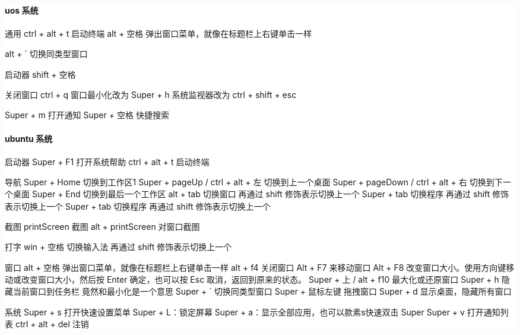 #### uos 系统

通用
ctrl  + alt + t 启动终端
alt + 空格 弹出窗口菜单，就像在标题栏上右键单击一样

alt + ` 切换同类型窗口

启动器 shift + 空格

关闭窗口 ctrl + q
窗口最小化改为 Super + h
系统监视器改为 ctrl + shift + esc

Super + m 打开通知
Super + 空格 快捷搜索

#### ubuntu 系统

启动器
Super + F1 打开系统帮助
ctrl  + alt + t 启动终端

导航
Super + Home 切换到工作区1
Super + pageUp / ctrl + alt + 左 切换到上一个桌面
Super + pageDown / ctrl + alt + 右 切换到下一个桌面
Super + End 切换到最后一个工作区
alt + tab 切换窗口 再通过 shift 修饰表示切换上一个
Super + tab 切换程序 再通过 shift 修饰表示切换上一个
Super + tab 切换程序 再通过 shift 修饰表示切换上一个

截图
printScreen 截图
alt + printScreen 对窗口截图

打字
win + 空格 切换输入法 再通过 shift 修饰表示切换上一个

窗口
alt + 空格 弹出窗口菜单，就像在标题栏上右键单击一样
alt + f4 关闭窗口
Alt + F7 来移动窗口
Alt + F8 改变窗口大小。使用方向键移动或改变窗口大小，然后按 Enter 确定，也可以按 Esc 取消，返回到原来的状态。
Super + 上 / alt + f10 最大化或还原窗口
Super + h 隐藏当前窗口到任务栏 竟然和最小化是一个意思
Super + ` 切换同类型窗口
Super + 鼠标左键 拖拽窗口
Super + d 显示桌面，隐藏所有窗口

系统
Super + s 打开快速设置菜单
Super + L：锁定屏幕
Super + a：显示全部应用，也可以款素s快速双击 Super
Super + v 打开通知列表
ctrl + alt + del 注销
